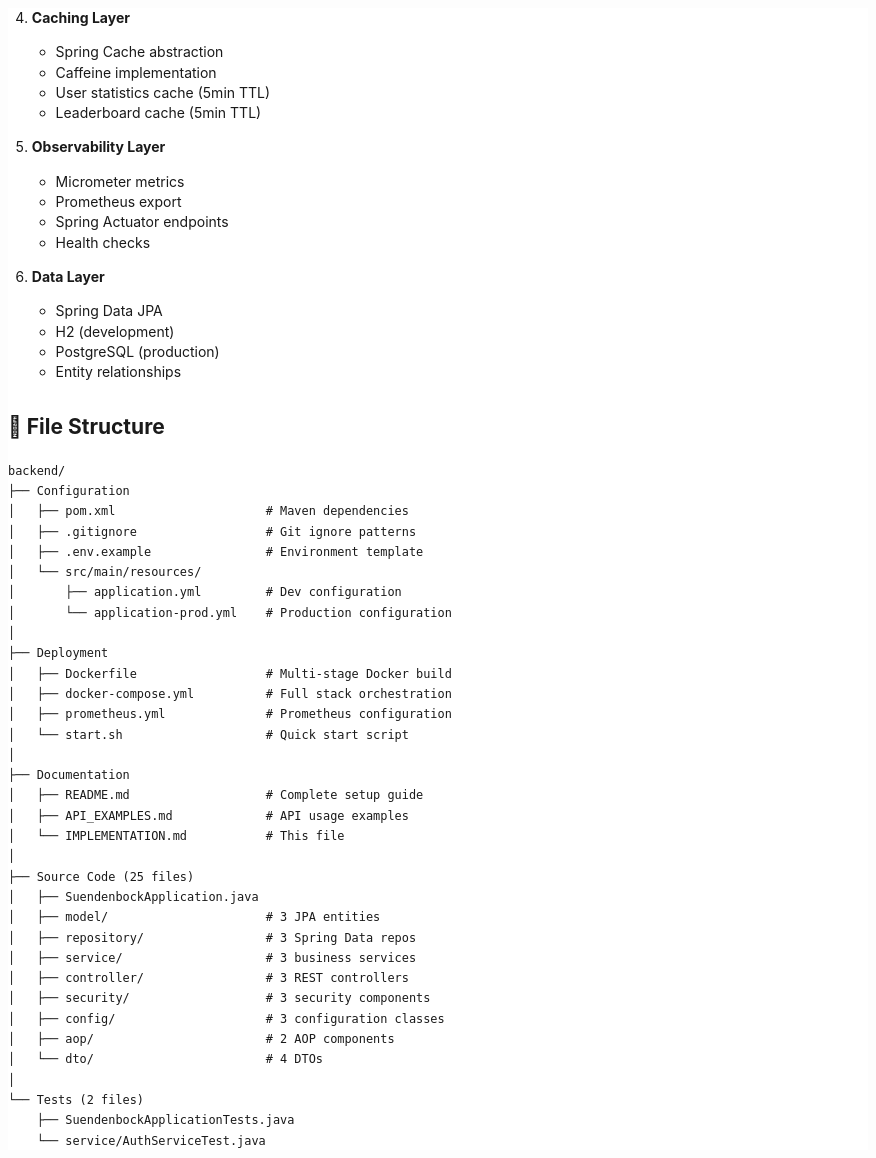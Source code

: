 4. **Caching Layer**
   - Spring Cache abstraction
   - Caffeine implementation
   - User statistics cache (5min TTL)
   - Leaderboard cache (5min TTL)

5. **Observability Layer**
   - Micrometer metrics
   - Prometheus export
   - Spring Actuator endpoints
   - Health checks

6. **Data Layer**
   - Spring Data JPA
   - H2 (development)
   - PostgreSQL (production)
   - Entity relationships

## 📁 File Structure

```
backend/
├── Configuration
│   ├── pom.xml                     # Maven dependencies
│   ├── .gitignore                  # Git ignore patterns
│   ├── .env.example                # Environment template
│   └── src/main/resources/
│       ├── application.yml         # Dev configuration
│       └── application-prod.yml    # Production configuration
│
├── Deployment
│   ├── Dockerfile                  # Multi-stage Docker build
│   ├── docker-compose.yml          # Full stack orchestration
│   ├── prometheus.yml              # Prometheus configuration
│   └── start.sh                    # Quick start script
│
├── Documentation
│   ├── README.md                   # Complete setup guide
│   ├── API_EXAMPLES.md             # API usage examples
│   └── IMPLEMENTATION.md           # This file
│
├── Source Code (25 files)
│   ├── SuendenbockApplication.java
│   ├── model/                      # 3 JPA entities
│   ├── repository/                 # 3 Spring Data repos
│   ├── service/                    # 3 business services
│   ├── controller/                 # 3 REST controllers
│   ├── security/                   # 3 security components
│   ├── config/                     # 3 configuration classes
│   ├── aop/                        # 2 AOP components
│   └── dto/                        # 4 DTOs
│
└── Tests (2 files)
    ├── SuendenbockApplicationTests.java
    └── service/AuthServiceTest.java
```
